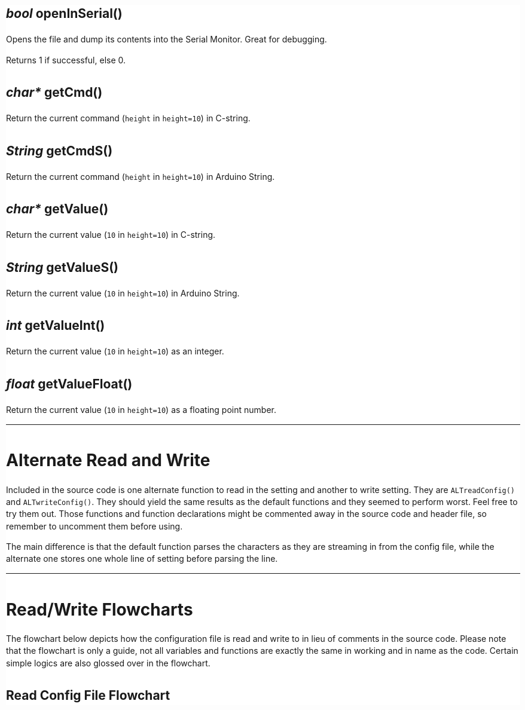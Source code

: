 ## _bool_ openInSerial()
Opens the file and dump its contents into the Serial Monitor. Great for debugging.

Returns 1 if successful, else 0.

## _char*_ getCmd()
Return the current command (`height` in `height=10`) in C-string.

## _String_ getCmdS()
Return the current command (`height` in `height=10`) in Arduino String.

## _char*_ getValue()
Return the current value (`10` in `height=10`) in C-string.

## _String_ getValueS()
Return the current value (`10` in `height=10`) in Arduino String.

## _int_ getValueInt()
Return the current value (`10` in `height=10`) as an integer.
 
## _float_ getValueFloat()
Return the current value (`10` in `height=10`) as a floating point number.

---

# Alternate Read and Write
Included in the source code is one alternate function to read in the setting and another to write setting. They are `ALTreadConfig()` and `ALTwriteConfig()`. They should yield the same results as the default functions and they seemed to perform worst. Feel free to try them out. Those functions and function declarations might be commented away in the source code and header file, so remember to uncomment them before using.

The main difference is that the default function parses the characters as they are streaming in from the config file, while the alternate one stores one whole line of setting before parsing the line.

---

# Read/Write Flowcharts
The flowchart below depicts how the configuration file is read and write to in lieu of comments in the source code. Please note that the flowchart is only a guide, not all variables and functions are exactly the same in working and in name as the code. Certain simple logics are also glossed over in the flowchart.

## Read Config File Flowchart